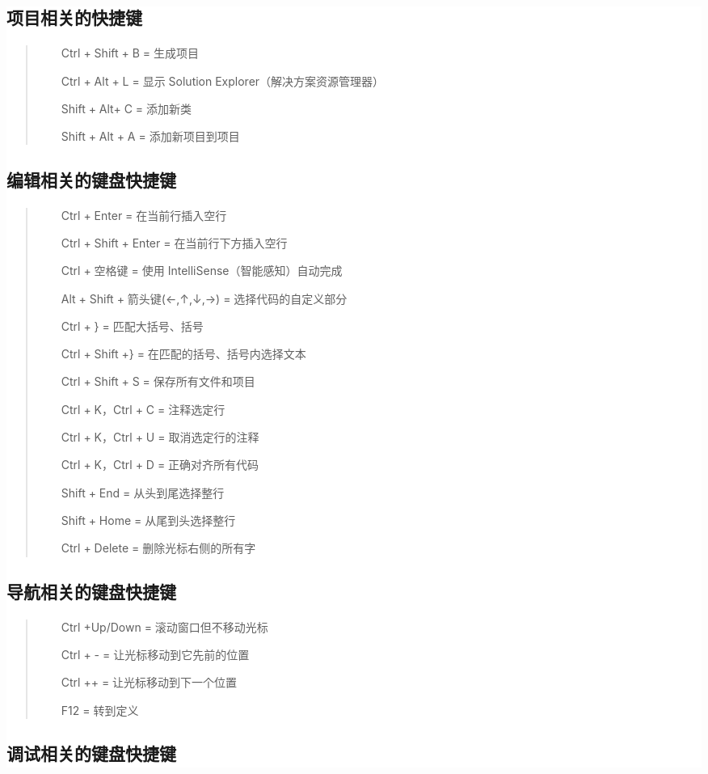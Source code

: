 ## 项目相关的快捷键
>　　Ctrl + Shift + B = 生成项目
>
>　　Ctrl + Alt + L = 显示 Solution Explorer（解决方案资源管理器）
>
>　　Shift + Alt+ C = 添加新类
>
>　　Shift + Alt + A = 添加新项目到项目

## 编辑相关的键盘快捷键

>　　Ctrl + Enter = 在当前行插入空行
>
>　　Ctrl + Shift + Enter = 在当前行下方插入空行
>
>　　Ctrl + 空格键 = 使用 IntelliSense（智能感知）自动完成
>
>　　Alt + Shift + 箭头键(←,↑,↓,→) = 选择代码的自定义部分
>
>　　Ctrl + } = 匹配大括号、括号
>
>　　Ctrl + Shift +} = 在匹配的括号、括号内选择文本
>
>　　Ctrl + Shift + S = 保存所有文件和项目
>
>　　Ctrl + K，Ctrl + C = 注释选定行
>
>　　Ctrl + K，Ctrl + U = 取消选定行的注释
>
>　　Ctrl + K，Ctrl + D = 正确对齐所有代码
>
>　　Shift + End = 从头到尾选择整行
>
>　　Shift + Home = 从尾到头选择整行
>
>　　Ctrl + Delete = 删除光标右侧的所有字

## 导航相关的键盘快捷键

>　　Ctrl +Up/Down = 滚动窗口但不移动光标
>
>　　Ctrl + - = 让光标移动到它先前的位置
>
>　　Ctrl ++ = 让光标移动到下一个位置
>
>　　F12 = 转到定义

## 调试相关的键盘快捷键
